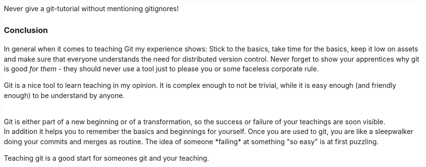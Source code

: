 Never give a git-tutorial without mentioning gitignores!

### Conclusion

In general when it comes to teaching Git my experience shows:
Stick to the basics, take time for the basics, keep it low on assets and make sure that everyone understands the need for distributed version control.
Never forget to show your apprentices why git is good *for them* - they should never use a tool just to please you or some faceless corporate rule.

Git is a nice tool to learn teaching in my opinion.
It is complex enough to not be trivial, while it is easy enough (and friendly enough) to be understand by anyone.

<br>
Git is either part of a new beginning or of a transformation, so the success or failure of your teachings are soon visible.

<br>
In addition it helps you to remember the basics and beginnings for yourself.
Once you are used to git, you are like a sleepwalker doing your commits and merges as routine.
The idea of someone *failing* at something "so easy" is at first puzzling.

<br>

Teaching git is a good start for someones git and your teaching.
